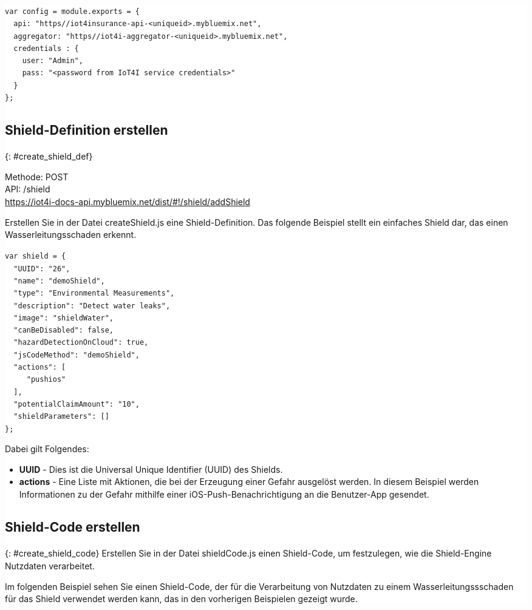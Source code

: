 ```
var config = module.exports = {
  api: "https//iot4insurance-api-<uniqueid>.mybluemix.net",
  aggregator: "https//iot4i-aggregator-<uniqueid>.mybluemix.net",
  credentials : {
    user: "Admin",
    pass: "<password from IoT4I service credentials>"
  }
};
```

## Shield-Definition erstellen
{: #create_shield_def}

Methode: POST  
API: /shield  
https://iot4i-docs-api.mybluemix.net/dist/#!/shield/addShield

Erstellen Sie in der Datei createShield.js eine Shield-Definition.  Das folgende Beispiel stellt ein einfaches Shield dar, das einen Wasserleitungsschaden erkennt.

```
var shield = {
  "UUID": "26",
  "name": "demoShield",
  "type": "Environmental Measurements",
  "description": "Detect water leaks",
  "image": "shieldWater",
  "canBeDisabled": false,
  "hazardDetectionOnCloud": true,
  "jsCodeMethod": "demoShield",
  "actions": [
     "pushios"
  ],
  "potentialClaimAmount": "10",
  "shieldParameters": []
};

```

Dabei gilt Folgendes:
- **UUID** - Dies ist die Universal Unique Identifier (UUID) des Shields.
- **actions** - Eine Liste mit Aktionen, die bei der Erzeugung einer Gefahr ausgelöst werden. In diesem Beispiel werden Informationen zu der Gefahr mithilfe einer iOS-Push-Benachrichtigung an die Benutzer-App gesendet.

## Shield-Code erstellen
{: #create_shield_code}
Erstellen Sie in der Datei shieldCode.js einen Shield-Code, um festzulegen, wie die Shield-Engine Nutzdaten verarbeitet.

Im folgenden Beispiel sehen Sie einen Shield-Code, der für die Verarbeitung von Nutzdaten zu einem Wasserleitungssschaden für das Shield verwendet werden kann, das in den vorherigen Beispielen gezeigt wurde.
